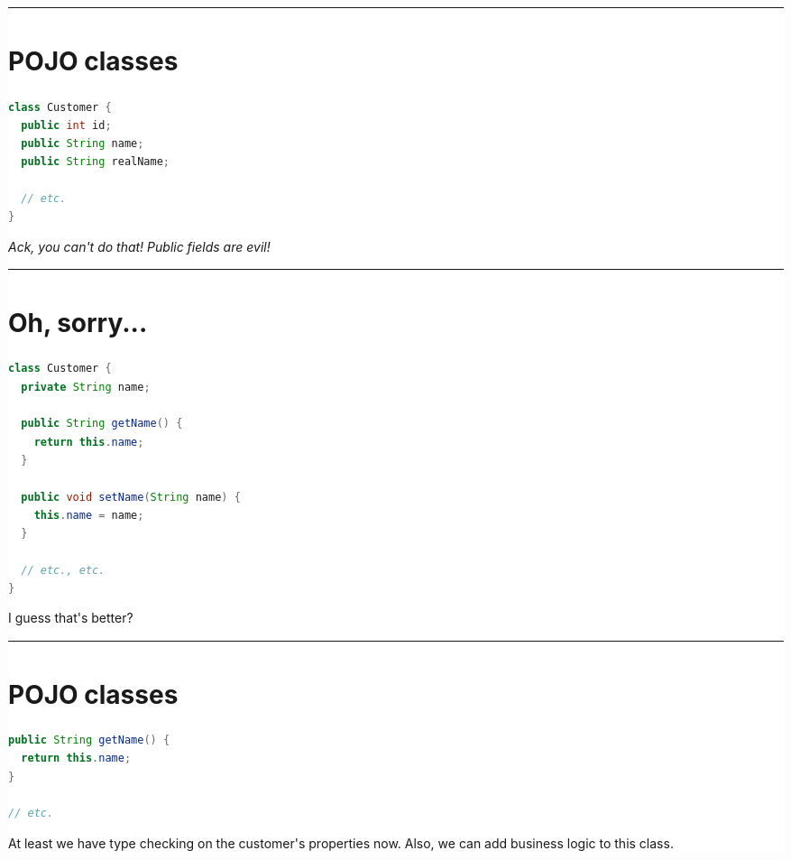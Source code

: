 ***

# POJO classes

```java
class Customer {
  public int id;
  public String name;
  public String realName;

  // etc.
}
```

*Ack, you can't do that! Public fields are evil!*

***

# Oh, sorry...

```java
class Customer {
  private String name;

  public String getName() {
    return this.name;
  }

  public void setName(String name) {
    this.name = name;
  }

  // etc., etc.
}
```

I guess that's better?

***

# POJO classes

```java
public String getName() {
  return this.name;
}

// etc.
```

At least we have type checking on the customer's properties now. Also, we can
add business logic to this class.
